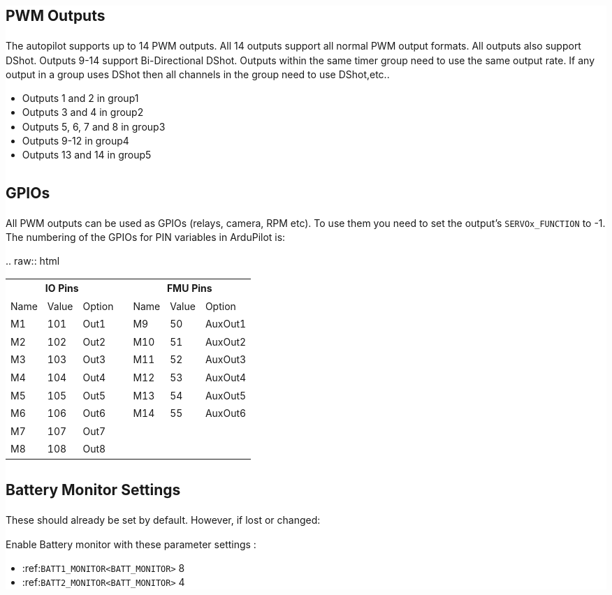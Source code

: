 ## PWM Outputs

The autopilot supports up to 14 PWM outputs. All 14 outputs
support all normal PWM output formats. All outputs also support DShot. Outputs 9-14 support Bi-Directional DShot. Outputs within the same timer group need to use the same output rate. If any output in a group uses DShot then all channels in the group need to use DShot,etc..

* Outputs 1 and 2 in group1
* Outputs 3 and 4 in group2
* Outputs 5, 6, 7 and 8 in group3
* Outputs 9-12 in group4
* Outputs 13 and 14 in group5

## GPIOs

All PWM outputs can be used as GPIOs (relays, camera, RPM etc). To use them you need to set the output’s ``SERVOx_FUNCTION`` to -1. The numbering of the GPIOs for PIN variables in ArduPilot is:

.. raw:: html

   <table>
     <tr>
       <th colspan="3">IO Pins</th>
       <th colspan="1"> </th>
       <th colspan="3">FMU Pins</th>
     </tr>
     <tr><td> Name </td><td> Value </td><td> Option </td><td>  </td><td> Name </td><td> Value </td><td> Option </td></tr>
     <tr><td> M1 </td><td> 101 </td> <td> Out1 </td><td>  </td><td> M9  </td><td> 50 </td><td> AuxOut1 </td></tr>
     <tr><td> M2 </td><td> 102 </td> <td> Out2 </td><td>  </td><td> M10 </td><td> 51 </td><td> AuxOut2 </td></tr>
     <tr><td> M3 </td><td> 103 </td> <td> Out3 </td><td>  </td><td> M11 </td><td> 52 </td><td> AuxOut3 </td></tr>
     <tr><td> M4 </td><td> 104 </td> <td> Out4 </td><td>  </td><td> M12 </td><td> 53 </td><td> AuxOut4 </td></tr>
     <tr><td> M5 </td><td> 105 </td> <td> Out5 </td><td>  </td><td> M13 </td><td> 54 </td><td> AuxOut5 </td></tr>
     <tr><td> M6 </td><td> 106 </td> <td> Out6 </td><td>  </td><td> M14 </td><td> 55 </td><td> AuxOut6 </td></tr>
     <tr><td> M7 </td><td> 107 </td> <td> Out7 </td><td>  </td><td> </td><td>  </td><td>  </td></td></tr>
     <tr><td> M8 </td><td> 108 </td> <td> Out8 </td><td>  </td><td> </td><td>  </td><td>  </td></td></tr>
   </table>



## Battery Monitor Settings

These should already be set by default. However, if lost or changed:

Enable Battery monitor with these parameter settings :
 - :ref:`BATT1_MONITOR<BATT_MONITOR>` 8
 - :ref:`BATT2_MONITOR<BATT_MONITOR>` 4
